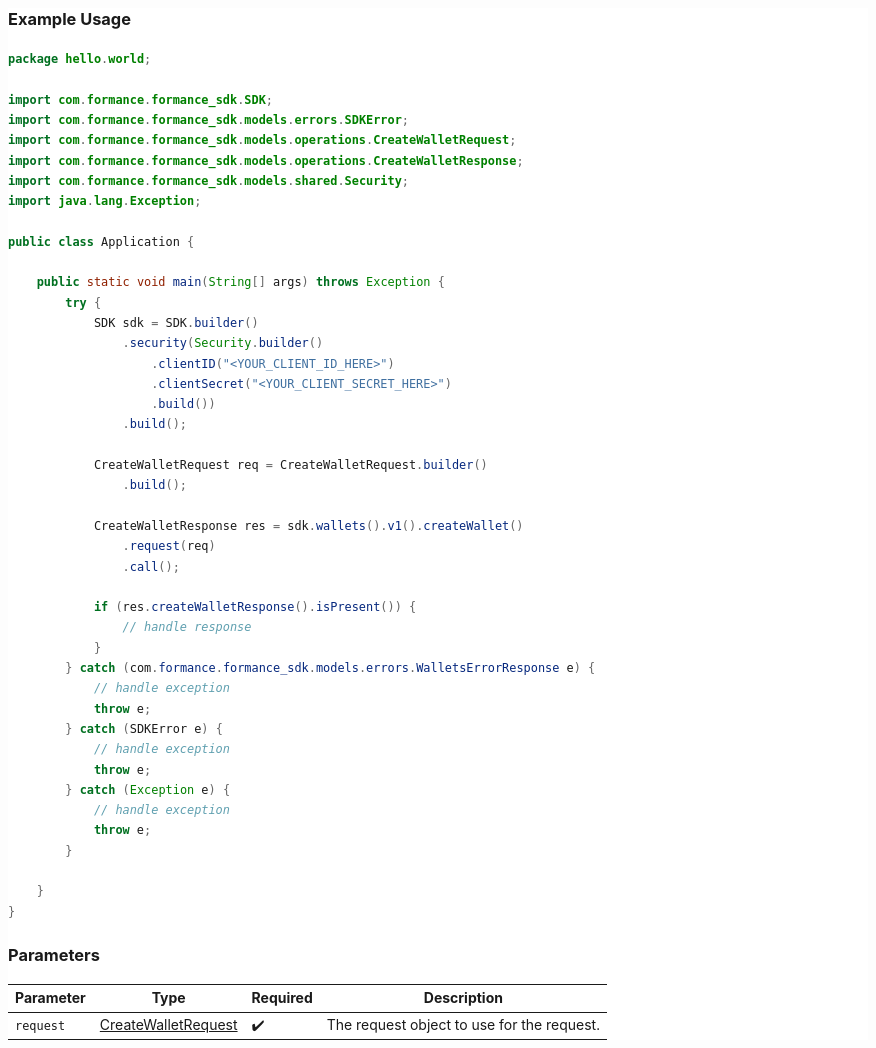 ### Example Usage

```java
package hello.world;

import com.formance.formance_sdk.SDK;
import com.formance.formance_sdk.models.errors.SDKError;
import com.formance.formance_sdk.models.operations.CreateWalletRequest;
import com.formance.formance_sdk.models.operations.CreateWalletResponse;
import com.formance.formance_sdk.models.shared.Security;
import java.lang.Exception;

public class Application {

    public static void main(String[] args) throws Exception {
        try {
            SDK sdk = SDK.builder()
                .security(Security.builder()
                    .clientID("<YOUR_CLIENT_ID_HERE>")
                    .clientSecret("<YOUR_CLIENT_SECRET_HERE>")
                    .build())
                .build();

            CreateWalletRequest req = CreateWalletRequest.builder()
                .build();

            CreateWalletResponse res = sdk.wallets().v1().createWallet()
                .request(req)
                .call();

            if (res.createWalletResponse().isPresent()) {
                // handle response
            }
        } catch (com.formance.formance_sdk.models.errors.WalletsErrorResponse e) {
            // handle exception
            throw e;
        } catch (SDKError e) {
            // handle exception
            throw e;
        } catch (Exception e) {
            // handle exception
            throw e;
        }

    }
}
```

### Parameters

| Parameter                                                             | Type                                                                  | Required                                                              | Description                                                           |
| --------------------------------------------------------------------- | --------------------------------------------------------------------- | --------------------------------------------------------------------- | --------------------------------------------------------------------- |
| `request`                                                             | [CreateWalletRequest](../../models/operations/CreateWalletRequest.md) | :heavy_check_mark:                                                    | The request object to use for the request.                            |
